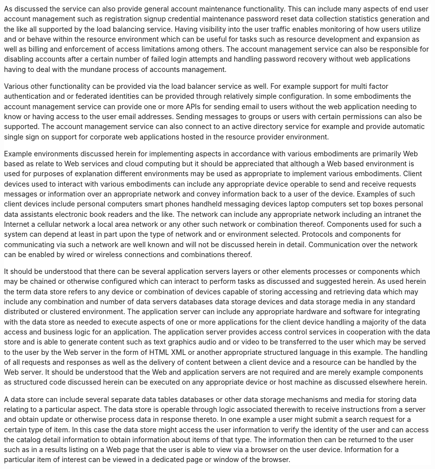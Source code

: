 As discussed the service can also provide general account maintenance functionality. This can include many aspects of end user account management such as registration signup credential maintenance password reset data collection statistics generation and the like all supported by the load balancing service. Having visibility into the user traffic enables monitoring of how users utilize and or behave within the resource environment which can be useful for tasks such as resource development and expansion as well as billing and enforcement of access limitations among others. The account management service can also be responsible for disabling accounts after a certain number of failed login attempts and handling password recovery without web applications having to deal with the mundane process of accounts management.

Various other functionality can be provided via the load balancer service as well. For example support for multi factor authentication and or federated identities can be provided through relatively simple configuration. In some embodiments the account management service can provide one or more APIs for sending email to users without the web application needing to know or having access to the user email addresses. Sending messages to groups or users with certain permissions can also be supported. The account management service can also connect to an active directory service for example and provide automatic single sign on support for corporate web applications hosted in the resource provider environment.

Example environments discussed herein for implementing aspects in accordance with various embodiments are primarily Web based as relate to Web services and cloud computing but it should be appreciated that although a Web based environment is used for purposes of explanation different environments may be used as appropriate to implement various embodiments. Client devices used to interact with various embodiments can include any appropriate device operable to send and receive requests messages or information over an appropriate network and convey information back to a user of the device. Examples of such client devices include personal computers smart phones handheld messaging devices laptop computers set top boxes personal data assistants electronic book readers and the like. The network can include any appropriate network including an intranet the Internet a cellular network a local area network or any other such network or combination thereof. Components used for such a system can depend at least in part upon the type of network and or environment selected. Protocols and components for communicating via such a network are well known and will not be discussed herein in detail. Communication over the network can be enabled by wired or wireless connections and combinations thereof.

It should be understood that there can be several application servers layers or other elements processes or components which may be chained or otherwise configured which can interact to perform tasks as discussed and suggested herein. As used herein the term data store refers to any device or combination of devices capable of storing accessing and retrieving data which may include any combination and number of data servers databases data storage devices and data storage media in any standard distributed or clustered environment. The application server can include any appropriate hardware and software for integrating with the data store as needed to execute aspects of one or more applications for the client device handling a majority of the data access and business logic for an application. The application server provides access control services in cooperation with the data store and is able to generate content such as text graphics audio and or video to be transferred to the user which may be served to the user by the Web server in the form of HTML XML or another appropriate structured language in this example. The handling of all requests and responses as well as the delivery of content between a client device and a resource can be handled by the Web server. It should be understood that the Web and application servers are not required and are merely example components as structured code discussed herein can be executed on any appropriate device or host machine as discussed elsewhere herein.

A data store can include several separate data tables databases or other data storage mechanisms and media for storing data relating to a particular aspect. The data store is operable through logic associated therewith to receive instructions from a server and obtain update or otherwise process data in response thereto. In one example a user might submit a search request for a certain type of item. In this case the data store might access the user information to verify the identity of the user and can access the catalog detail information to obtain information about items of that type. The information then can be returned to the user such as in a results listing on a Web page that the user is able to view via a browser on the user device. Information for a particular item of interest can be viewed in a dedicated page or window of the browser.
